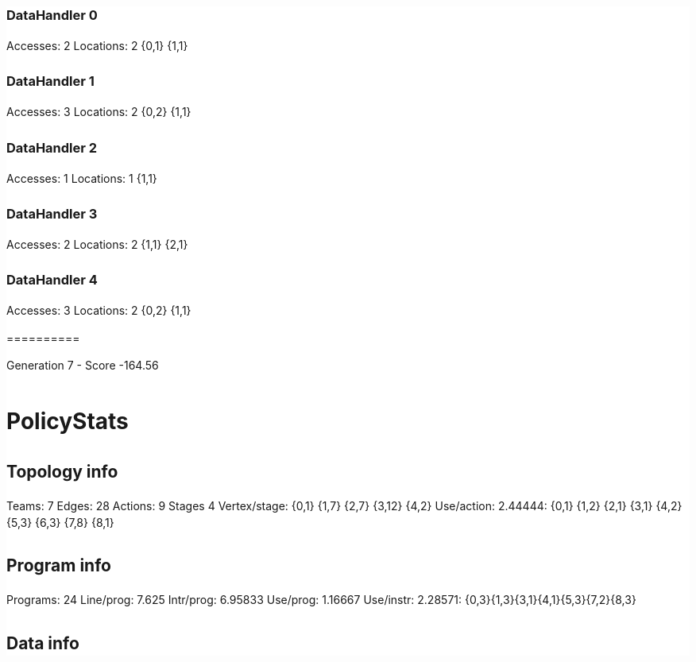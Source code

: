 ### DataHandler 0
Accesses:	2
Locations:	2
{0,1} {1,1} 

### DataHandler 1
Accesses:	3
Locations:	2
{0,2} {1,1} 

### DataHandler 2
Accesses:	1
Locations:	1
{1,1} 

### DataHandler 3
Accesses:	2
Locations:	2
{1,1} {2,1} 

### DataHandler 4
Accesses:	3
Locations:	2
{0,2} {1,1} 


==========

Generation 7 - Score -164.56

# PolicyStats
## Topology info
Teams:		7
Edges:		28
Actions:	9
Stages		4
Vertex/stage:	{0,1} {1,7} {2,7} {3,12} {4,2} 
Use/action:	2.44444: {0,1} {1,2} {2,1} {3,1} {4,2} {5,3} {6,3} {7,8} {8,1} 

## Program info
Programs:	24
Line/prog:	7.625
Intr/prog:	6.95833
Use/prog:	1.16667
Use/instr:	2.28571: {0,3}{1,3}{3,1}{4,1}{5,3}{7,2}{8,3}

## Data info
